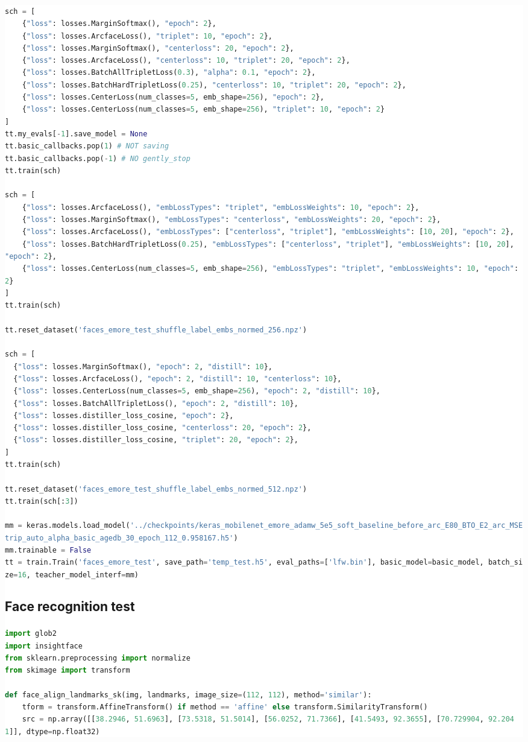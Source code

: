   ```py
  sch = [
      {"loss": losses.MarginSoftmax(), "epoch": 2},
      {"loss": losses.ArcfaceLoss(), "triplet": 10, "epoch": 2},
      {"loss": losses.MarginSoftmax(), "centerloss": 20, "epoch": 2},
      {"loss": losses.ArcfaceLoss(), "centerloss": 10, "triplet": 20, "epoch": 2},
      {"loss": losses.BatchAllTripletLoss(0.3), "alpha": 0.1, "epoch": 2},
      {"loss": losses.BatchHardTripletLoss(0.25), "centerloss": 10, "triplet": 20, "epoch": 2},
      {"loss": losses.CenterLoss(num_classes=5, emb_shape=256), "epoch": 2},
      {"loss": losses.CenterLoss(num_classes=5, emb_shape=256), "triplet": 10, "epoch": 2}
  ]
  tt.my_evals[-1].save_model = None
  tt.basic_callbacks.pop(1) # NOT saving
  tt.basic_callbacks.pop(-1) # NO gently_stop
  tt.train(sch)

  sch = [
      {"loss": losses.ArcfaceLoss(), "embLossTypes": "triplet", "embLossWeights": 10, "epoch": 2},
      {"loss": losses.MarginSoftmax(), "embLossTypes": "centerloss", "embLossWeights": 20, "epoch": 2},
      {"loss": losses.ArcfaceLoss(), "embLossTypes": ["centerloss", "triplet"], "embLossWeights": [10, 20], "epoch": 2},
      {"loss": losses.BatchHardTripletLoss(0.25), "embLossTypes": ["centerloss", "triplet"], "embLossWeights": [10, 20], "epoch": 2},
      {"loss": losses.CenterLoss(num_classes=5, emb_shape=256), "embLossTypes": "triplet", "embLossWeights": 10, "epoch": 2}
  ]
  tt.train(sch)

  tt.reset_dataset('faces_emore_test_shuffle_label_embs_normed_256.npz')

  sch = [
    {"loss": losses.MarginSoftmax(), "epoch": 2, "distill": 10},
    {"loss": losses.ArcfaceLoss(), "epoch": 2, "distill": 10, "centerloss": 10},
    {"loss": losses.CenterLoss(num_classes=5, emb_shape=256), "epoch": 2, "distill": 10},
    {"loss": losses.BatchAllTripletLoss(), "epoch": 2, "distill": 10},
    {"loss": losses.distiller_loss_cosine, "epoch": 2},
    {"loss": losses.distiller_loss_cosine, "centerloss": 20, "epoch": 2},
    {"loss": losses.distiller_loss_cosine, "triplet": 20, "epoch": 2},
  ]
  tt.train(sch)

  tt.reset_dataset('faces_emore_test_shuffle_label_embs_normed_512.npz')
  tt.train(sch[:3])

  mm = keras.models.load_model('../checkpoints/keras_mobilenet_emore_adamw_5e5_soft_baseline_before_arc_E80_BTO_E2_arc_MSEtrip_auto_alpha_basic_agedb_30_epoch_112_0.958167.h5')
  mm.trainable = False
  tt = train.Train('faces_emore_test', save_path='temp_test.h5', eval_paths=['lfw.bin'], basic_model=basic_model, batch_size=16, teacher_model_interf=mm)
  ```
## Face recognition test
  ```py
  import glob2
  import insightface
  from sklearn.preprocessing import normalize
  from skimage import transform

  def face_align_landmarks_sk(img, landmarks, image_size=(112, 112), method='similar'):
      tform = transform.AffineTransform() if method == 'affine' else transform.SimilarityTransform()
      src = np.array([[38.2946, 51.6963], [73.5318, 51.5014], [56.0252, 71.7366], [41.5493, 92.3655], [70.729904, 92.2041]], dtype=np.float32)
  ```